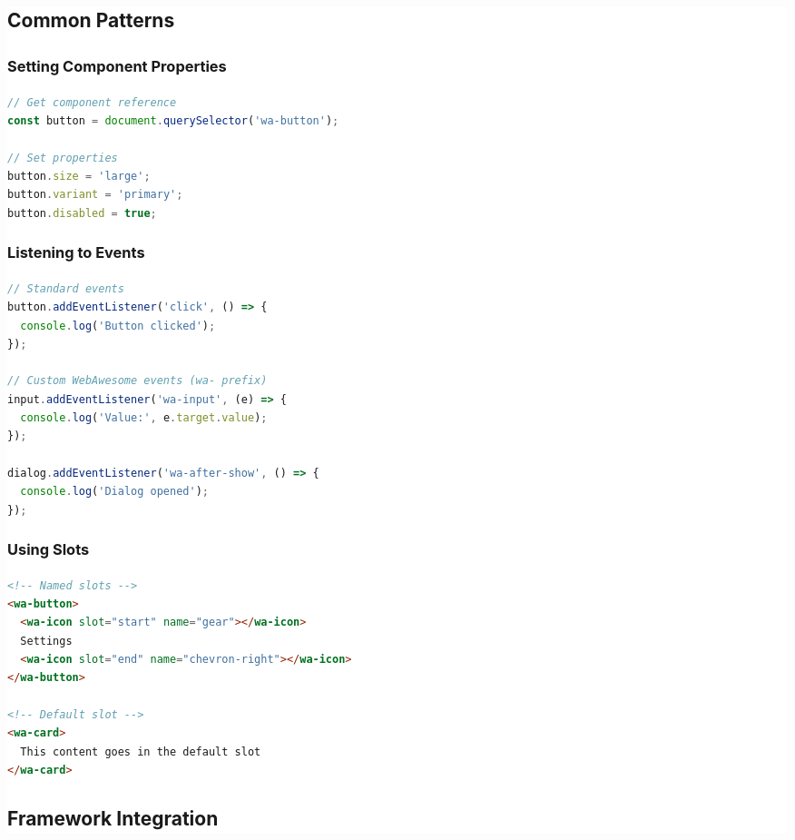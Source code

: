 ```html
```

## Common Patterns

### Setting Component Properties

```javascript
// Get component reference
const button = document.querySelector('wa-button');

// Set properties
button.size = 'large';
button.variant = 'primary';
button.disabled = true;
```

### Listening to Events

```javascript
// Standard events
button.addEventListener('click', () => {
  console.log('Button clicked');
});

// Custom WebAwesome events (wa- prefix)
input.addEventListener('wa-input', (e) => {
  console.log('Value:', e.target.value);
});

dialog.addEventListener('wa-after-show', () => {
  console.log('Dialog opened');
});
```

### Using Slots

```html
<!-- Named slots -->
<wa-button>
  <wa-icon slot="start" name="gear"></wa-icon>
  Settings
  <wa-icon slot="end" name="chevron-right"></wa-icon>
</wa-button>

<!-- Default slot -->
<wa-card>
  This content goes in the default slot
</wa-card>
```

## Framework Integration

